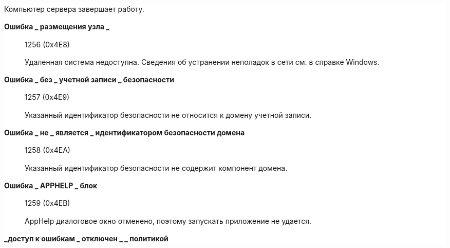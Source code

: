 Компьютер сервера завершает работу.


</dt> </dl> </dd> <dt>

<span id="ERROR_HOST_DOWN"></span><span id="error_host_down"></span>**Ошибка \_ размещения узла \_**
</dt> <dd> <dl> <dt>

1256 (0x4E8)
</dt> <dt>



Удаленная система недоступна. Сведения об устранении неполадок в сети см. в справке Windows.


</dt> </dl> </dd> <dt>

<span id="ERROR_NON_ACCOUNT_SID"></span><span id="error_non_account_sid"></span>**Ошибка \_ без \_ учетной записи \_ безопасности**
</dt> <dd> <dl> <dt>

1257 (0x4E9)
</dt> <dt>



Указанный идентификатор безопасности не относится к домену учетной записи.


</dt> </dl> </dd> <dt>

<span id="ERROR_NON_DOMAIN_SID"></span><span id="error_non_domain_sid"></span>**Ошибка \_ не \_ является \_ идентификатором безопасности домена**
</dt> <dd> <dl> <dt>

1258 (0x4EA)
</dt> <dt>



Указанный идентификатор безопасности не содержит компонент домена.


</dt> </dl> </dd> <dt>

<span id="ERROR_APPHELP_BLOCK"></span><span id="error_apphelp_block"></span>**Ошибка \_ APPHELP \_ блок**
</dt> <dd> <dl> <dt>

1259 (0x4EB)
</dt> <dt>



AppHelp диалоговое окно отменено, поэтому запускать приложение не удается.


</dt> </dl> </dd> <dt>

<span id="ERROR_ACCESS_DISABLED_BY_POLICY"></span><span id="error_access_disabled_by_policy"></span>**\_доступ к ошибкам \_ отключен \_ \_ политикой**
</dt> <dd> <dl> <dt>
